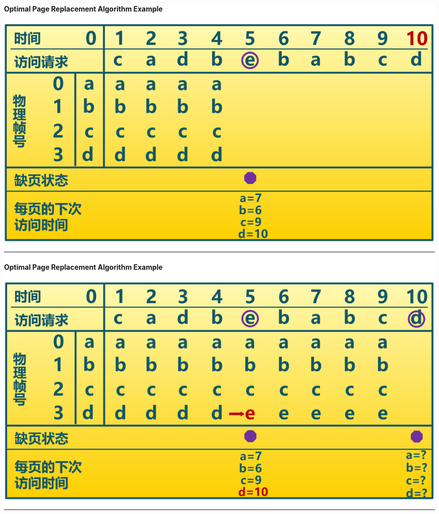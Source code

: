 
#### Optimal Page Replacement Algorithm Example

![ w:1000 ]( figs/opt-3.png )

---

#### Optimal Page Replacement Algorithm Example

![ w:1000 ]( figs/opt-4.png )

---